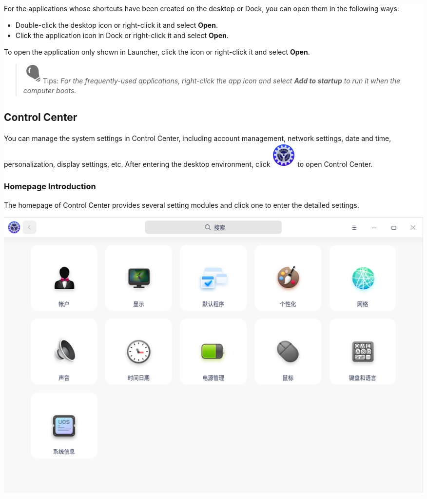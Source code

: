 For the applications whose shortcuts have been created on the desktop or Dock, you can open them in the following ways:

- Double-click the desktop icon or right-click it and select **Open**.
- Click the application icon in Dock or right-click it and select **Open**.

To open the application only shown in Launcher, click the icon or right-click it and select **Open**.

> ![](./figures/icon125-o.svg)Tips: *For the frequently-used applications, right-click the app icon and select **Add to startup** to run it when the computer boots.*

## Control Center

You can manage the system settings in Control Center, including account management, network settings, date and time, personalization, display settings, etc. After entering the desktop environment, click ![](./figures/icon58-o.svg) to open Control Center.

### Homepage Introduction

The homepage of Control Center provides several setting modules and click one to enter the detailed settings. 

![](./figures/42.png)
